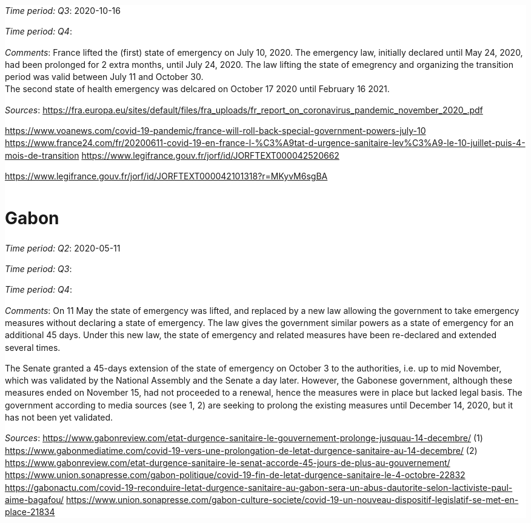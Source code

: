 *Time period: Q3*: 2020-10-16

 
*Time period: Q4*: 

 

*Comments*:
 France lifted the (first) state of emergency on July 10, 2020. The emergency law, initially declared until May 24, 2020, had been prolonged for 2 extra months, until July 24, 2020.
The law lifting the state of emegrency and organizing the transition period was valid between July 11 and October 30.  
The second state of health emergency was delcared on October 17 2020 until February 16 2021. 

*Sources*:
 https://fra.europa.eu/sites/default/files/fra_uploads/fr_report_on_coronavirus_pandemic_november_2020_.pdf


https://www.voanews.com/covid-19-pandemic/france-will-roll-back-special-government-powers-july-10
https://www.france24.com/fr/20200611-covid-19-en-france-l-%C3%A9tat-d-urgence-sanitaire-lev%C3%A9-le-10-juillet-puis-4-mois-de-transition
https://www.legifrance.gouv.fr/jorf/id/JORFTEXT000042520662

https://www.legifrance.gouv.fr/jorf/id/JORFTEXT000042101318?r=MKyvM6sgBA



# Gabon 
*Time period: Q2*: 2020-05-11

 
*Time period: Q3*: 

 
*Time period: Q4*: 

 

*Comments*:
 On 11 May the state of emergency was lifted, and replaced by a new law allowing the government to take emergency measures without declaring a state of emergency. The law gives the government similar powers as a state of emergency for an additional 45 days. Under this new law, the state of emergency and related measures have been re-declared and extended several times. 

The Senate granted a 45-days extension of the state of emergency on October 3 to the authorities, i.e. up to mid November, which was validated by the National Assembly and the Senate a day later. 
However, the Gabonese government, although these measures ended on November 15, had not proceeded to a renewal, hence the measures were in place but lacked legal basis. The government according to media sources (see 1, 2) are seeking to prolong the existing measures until December 14, 2020, but it has not been yet validated.


 

*Sources*:
 https://www.gabonreview.com/etat-durgence-sanitaire-le-gouvernement-prolonge-jusquau-14-decembre/
(1)
https://www.gabonmediatime.com/covid-19-vers-une-prolongation-de-letat-durgence-sanitaire-au-14-decembre/
(2)
https://www.gabonreview.com/etat-durgence-sanitaire-le-senat-accorde-45-jours-de-plus-au-gouvernement/
https://www.union.sonapresse.com/gabon-politique/covid-19-fin-de-letat-durgence-sanitaire-le-4-octobre-22832
https://gabonactu.com/covid-19-reconduire-letat-durgence-sanitaire-au-gabon-sera-un-abus-dautorite-selon-lactiviste-paul-aime-bagafou/
https://www.union.sonapresse.com/gabon-culture-societe/covid-19-un-nouveau-dispositif-legislatif-se-met-en-place-21834
